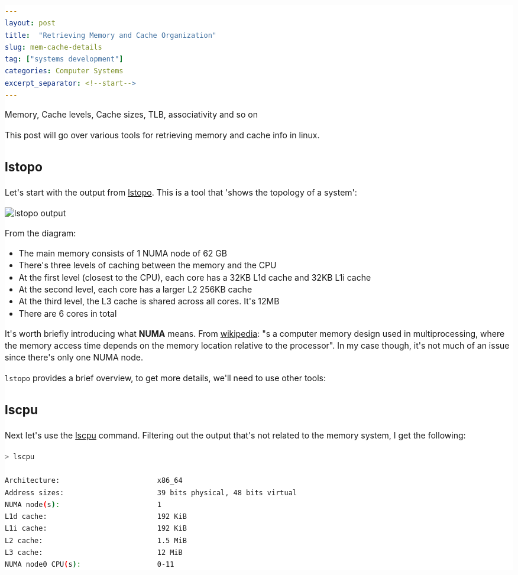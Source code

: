 ```yaml
---
layout: post
title:  "Retrieving Memory and Cache Organization"
slug: mem-cache-details
tag: ["systems development"]
categories: Computer Systems
excerpt_separator: <!--start-->
---
```


Memory, Cache levels, Cache sizes, TLB, associativity and so on



This post will go over various tools for retrieving memory and cache info in
linux.

## lstopo

Let's start with the output from
[lstopo](https://iq.opengenus.org/lstopo-in-linux/). This is a tool that 'shows
the topology of a system':

![lstopo output](assets/mem_details/lstopo_output.png)

From the diagram:

- The main memory consists of 1 NUMA node of 62 GB
- There's three levels of caching between the memory and the CPU
- At the first level (closest to the CPU), each core has a 32KB L1d cache and
  32KB L1i cache
- At the second level, each core has a larger L2 256KB cache
- At the third level, the L3 cache is shared across all cores. It's 12MB
- There are 6 cores in total

It's worth briefly introducing what **NUMA** means. From
[wikipedia](https://en.wikipedia.org/wiki/Non-uniform_memory_access): "s a
computer memory design used in multiprocessing, where the memory access time
depends on the memory location relative to the processor". In my case though,
it's not much of an issue since there's only one NUMA node.

`lstopo` provides a brief overview, to get more details, we'll need to use other
tools:

## lscpu

Next let's use the [lscpu](https://man7.org/linux/man-pages/man1/lscpu.1.html)
command. Filtering out the output that's not related to the memory system, I get
the following:

```bash
> lscpu

Architecture:                       x86_64
Address sizes:                      39 bits physical, 48 bits virtual
NUMA node(s):                       1
L1d cache:                          192 KiB
L1i cache:                          192 KiB
L2 cache:                           1.5 MiB
L3 cache:                           12 MiB
NUMA node0 CPU(s):                  0-11
```
